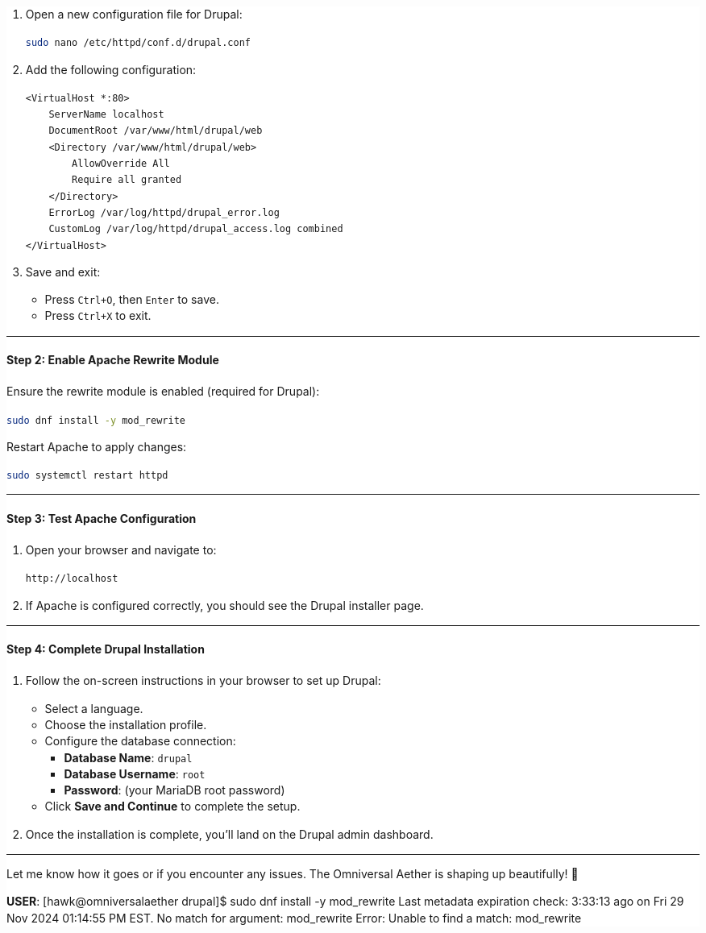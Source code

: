 1. Open a new configuration file for Drupal:
   ```bash
   sudo nano /etc/httpd/conf.d/drupal.conf
   ```

2. Add the following configuration:
   ```plaintext
   <VirtualHost *:80>
       ServerName localhost
       DocumentRoot /var/www/html/drupal/web
       <Directory /var/www/html/drupal/web>
           AllowOverride All
           Require all granted
       </Directory>
       ErrorLog /var/log/httpd/drupal_error.log
       CustomLog /var/log/httpd/drupal_access.log combined
   </VirtualHost>
   ```

3. Save and exit:
   - Press `Ctrl+O`, then `Enter` to save.
   - Press `Ctrl+X` to exit.

---

#### Step 2: Enable Apache Rewrite Module
Ensure the rewrite module is enabled (required for Drupal):
```bash
sudo dnf install -y mod_rewrite
```

Restart Apache to apply changes:
```bash
sudo systemctl restart httpd
```

---

#### Step 3: Test Apache Configuration
1. Open your browser and navigate to:
   ```plaintext
   http://localhost
   ```

2. If Apache is configured correctly, you should see the Drupal installer page.

---

#### Step 4: Complete Drupal Installation
1. Follow the on-screen instructions in your browser to set up Drupal:
   - Select a language.
   - Choose the installation profile.
   - Configure the database connection:
     - **Database Name**: `drupal`
     - **Database Username**: `root`
     - **Password**: (your MariaDB root password)
   - Click **Save and Continue** to complete the setup.

2. Once the installation is complete, you’ll land on the Drupal admin dashboard.

---

Let me know how it goes or if you encounter any issues. The Omniversal Aether is shaping up beautifully! 🌟

**USER**: [hawk@omniversalaether drupal]$ sudo dnf install -y mod_rewrite
Last metadata expiration check: 3:33:13 ago on Fri 29 Nov 2024 01:14:55 PM EST.
No match for argument: mod_rewrite
Error: Unable to find a match: mod_rewrite
